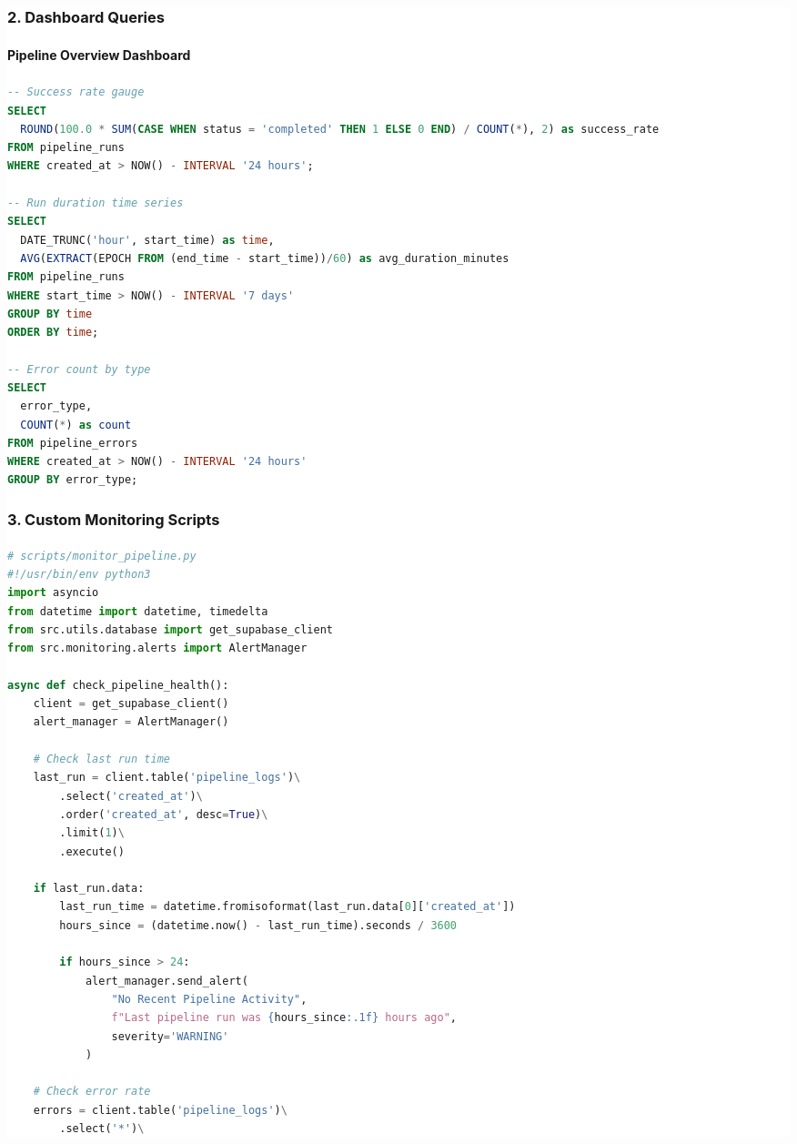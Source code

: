 ### 2. Dashboard Queries

#### Pipeline Overview Dashboard
```sql
-- Success rate gauge
SELECT 
  ROUND(100.0 * SUM(CASE WHEN status = 'completed' THEN 1 ELSE 0 END) / COUNT(*), 2) as success_rate
FROM pipeline_runs
WHERE created_at > NOW() - INTERVAL '24 hours';

-- Run duration time series
SELECT 
  DATE_TRUNC('hour', start_time) as time,
  AVG(EXTRACT(EPOCH FROM (end_time - start_time))/60) as avg_duration_minutes
FROM pipeline_runs
WHERE start_time > NOW() - INTERVAL '7 days'
GROUP BY time
ORDER BY time;

-- Error count by type
SELECT 
  error_type,
  COUNT(*) as count
FROM pipeline_errors
WHERE created_at > NOW() - INTERVAL '24 hours'
GROUP BY error_type;
```

### 3. Custom Monitoring Scripts

```python
# scripts/monitor_pipeline.py
#!/usr/bin/env python3
import asyncio
from datetime import datetime, timedelta
from src.utils.database import get_supabase_client
from src.monitoring.alerts import AlertManager

async def check_pipeline_health():
    client = get_supabase_client()
    alert_manager = AlertManager()
    
    # Check last run time
    last_run = client.table('pipeline_logs')\
        .select('created_at')\
        .order('created_at', desc=True)\
        .limit(1)\
        .execute()
    
    if last_run.data:
        last_run_time = datetime.fromisoformat(last_run.data[0]['created_at'])
        hours_since = (datetime.now() - last_run_time).seconds / 3600
        
        if hours_since > 24:
            alert_manager.send_alert(
                "No Recent Pipeline Activity",
                f"Last pipeline run was {hours_since:.1f} hours ago",
                severity='WARNING'
            )
    
    # Check error rate
    errors = client.table('pipeline_logs')\
        .select('*')\
```